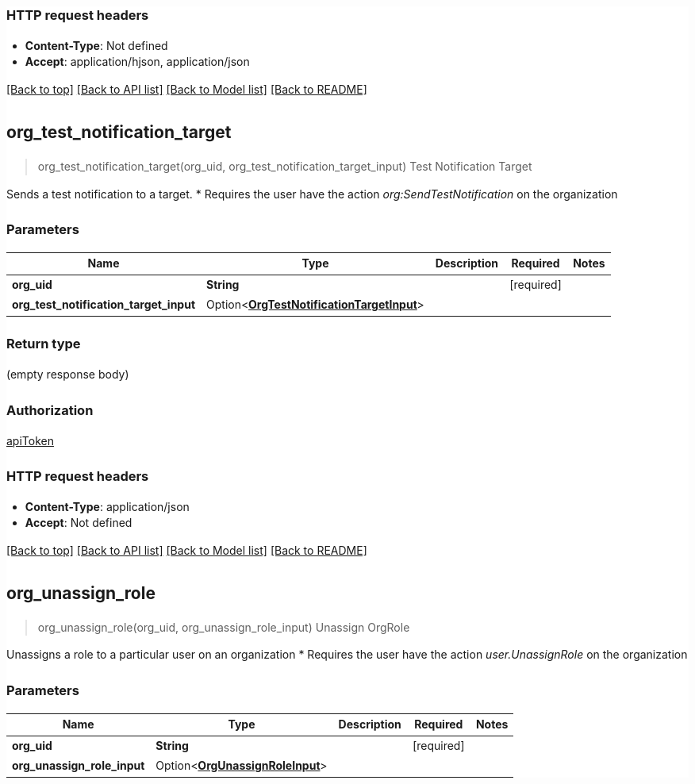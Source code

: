 ### HTTP request headers

- **Content-Type**: Not defined
- **Accept**: application/hjson, application/json

[[Back to top]](#) [[Back to API list]](../README.md#documentation-for-api-endpoints) [[Back to Model list]](../README.md#documentation-for-models) [[Back to README]](../README.md)


## org_test_notification_target

> org_test_notification_target(org_uid, org_test_notification_target_input)
Test Notification Target

 Sends a test notification to a target.   * Requires the user have the action *org:SendTestNotification* on the organization 

### Parameters


Name | Type | Description  | Required | Notes
------------- | ------------- | ------------- | ------------- | -------------
**org_uid** | **String** |  | [required] |
**org_test_notification_target_input** | Option<[**OrgTestNotificationTargetInput**](OrgTestNotificationTargetInput.md)> |  |  |

### Return type

 (empty response body)

### Authorization

[apiToken](../README.md#apiToken)

### HTTP request headers

- **Content-Type**: application/json
- **Accept**: Not defined

[[Back to top]](#) [[Back to API list]](../README.md#documentation-for-api-endpoints) [[Back to Model list]](../README.md#documentation-for-models) [[Back to README]](../README.md)


## org_unassign_role

> org_unassign_role(org_uid, org_unassign_role_input)
Unassign OrgRole

 Unassigns a role to a particular user on an organization   * Requires the user have the action *user.UnassignRole* on the organization 

### Parameters


Name | Type | Description  | Required | Notes
------------- | ------------- | ------------- | ------------- | -------------
**org_uid** | **String** |  | [required] |
**org_unassign_role_input** | Option<[**OrgUnassignRoleInput**](OrgUnassignRoleInput.md)> |  |  |
